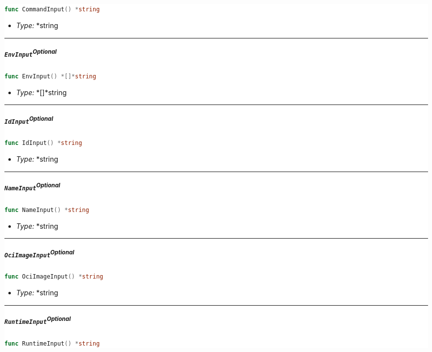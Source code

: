 ```go
func CommandInput() *string
```

- *Type:* *string

---

##### `EnvInput`<sup>Optional</sup> <a name="EnvInput" id="@cdktf/provider-vault.plugin.Plugin.property.envInput"></a>

```go
func EnvInput() *[]*string
```

- *Type:* *[]*string

---

##### `IdInput`<sup>Optional</sup> <a name="IdInput" id="@cdktf/provider-vault.plugin.Plugin.property.idInput"></a>

```go
func IdInput() *string
```

- *Type:* *string

---

##### `NameInput`<sup>Optional</sup> <a name="NameInput" id="@cdktf/provider-vault.plugin.Plugin.property.nameInput"></a>

```go
func NameInput() *string
```

- *Type:* *string

---

##### `OciImageInput`<sup>Optional</sup> <a name="OciImageInput" id="@cdktf/provider-vault.plugin.Plugin.property.ociImageInput"></a>

```go
func OciImageInput() *string
```

- *Type:* *string

---

##### `RuntimeInput`<sup>Optional</sup> <a name="RuntimeInput" id="@cdktf/provider-vault.plugin.Plugin.property.runtimeInput"></a>

```go
func RuntimeInput() *string
```
